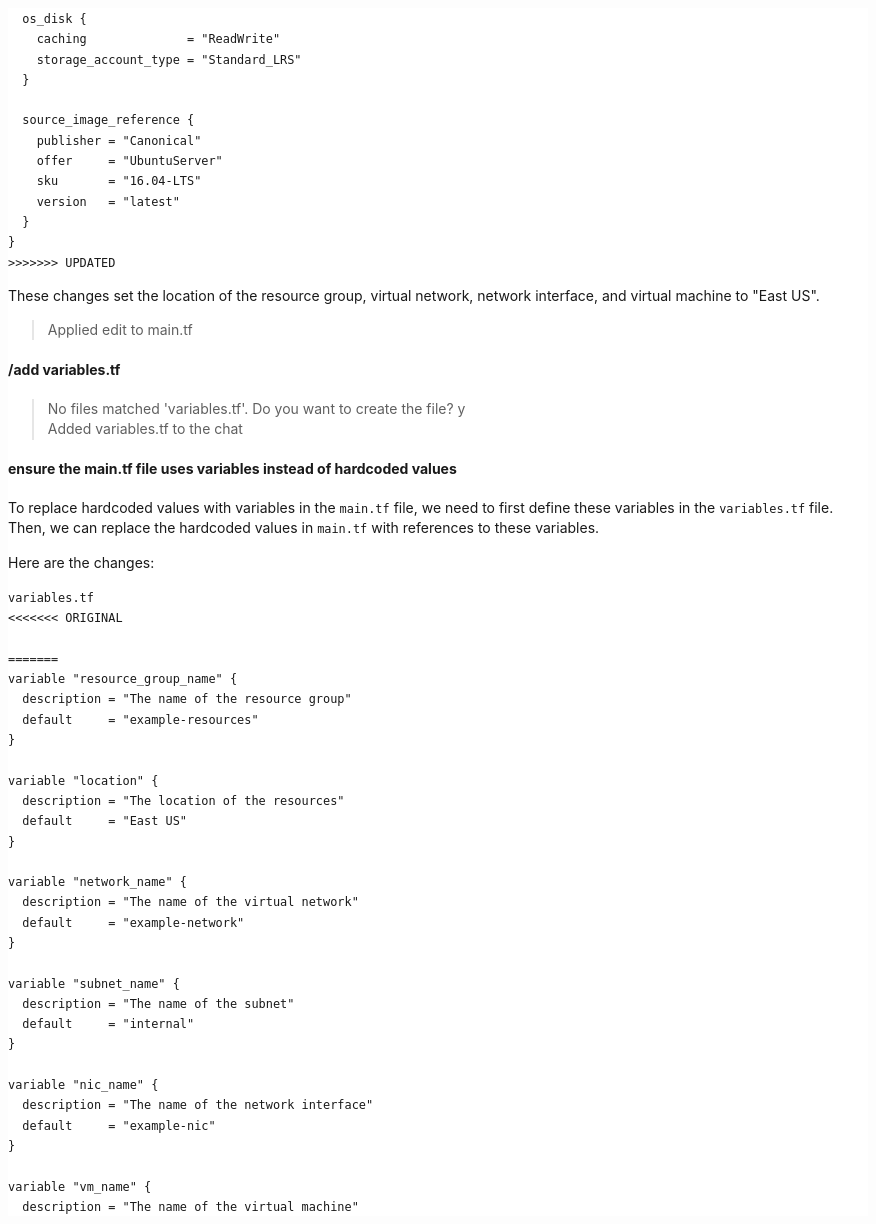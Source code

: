 ```hcl
  os_disk {
    caching              = "ReadWrite"
    storage_account_type = "Standard_LRS"
  }

  source_image_reference {
    publisher = "Canonical"
    offer     = "UbuntuServer"
    sku       = "16.04-LTS"
    version   = "latest"
  }
}
>>>>>>> UPDATED
```

These changes set the location of the resource group, virtual network, network interface, and virtual machine to "East US".

> Applied edit to main.tf  

#### /add variables.tf  
> No files matched 'variables.tf'. Do you want to create the file? y  
> Added variables.tf to the chat  

#### ensure the main.tf file uses variables instead of hardcoded values  

To replace hardcoded values with variables in the `main.tf` file, we need to first define these variables in the `variables.tf` file. Then, we can replace the hardcoded values in `main.tf` with references to these variables.

Here are the changes:

```hcl
variables.tf
<<<<<<< ORIGINAL

=======
variable "resource_group_name" {
  description = "The name of the resource group"
  default     = "example-resources"
}

variable "location" {
  description = "The location of the resources"
  default     = "East US"
}

variable "network_name" {
  description = "The name of the virtual network"
  default     = "example-network"
}

variable "subnet_name" {
  description = "The name of the subnet"
  default     = "internal"
}

variable "nic_name" {
  description = "The name of the network interface"
  default     = "example-nic"
}

variable "vm_name" {
  description = "The name of the virtual machine"
```